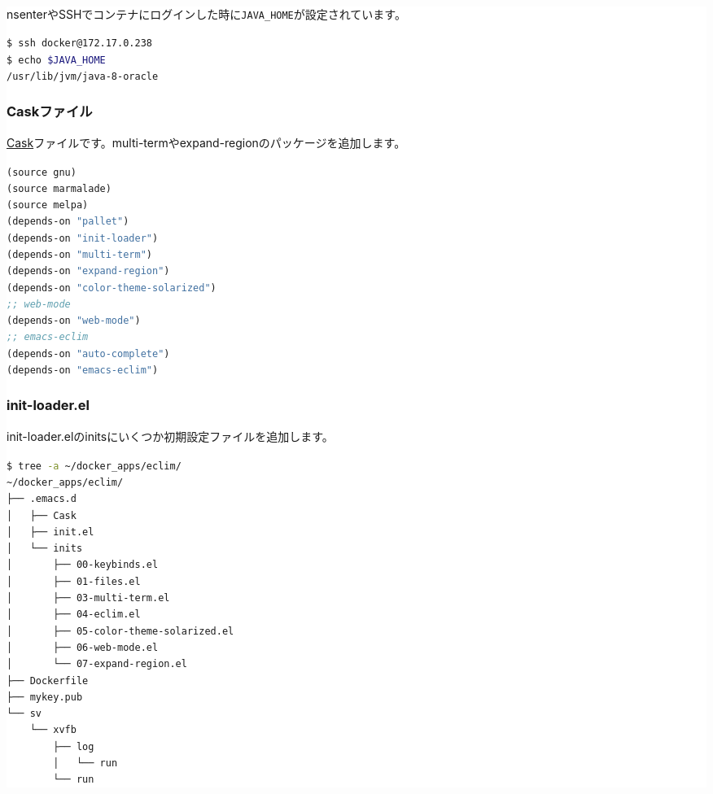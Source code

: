 nsenterやSSHでコンテナにログインした時に`JAVA_HOME`が設定されています。

``` bash
$ ssh docker@172.17.0.238
$ echo $JAVA_HOME
/usr/lib/jvm/java-8-oracle
```

### Caskファイル

[Cask](http://cask.github.io/)ファイルです。multi-termやexpand-regionのパッケージを追加します。

``` el ~/docker_apps/eclim/.emacs.d/Cask
(source gnu)
(source marmalade)
(source melpa)
(depends-on "pallet")
(depends-on "init-loader")
(depends-on "multi-term")
(depends-on "expand-region")
(depends-on "color-theme-solarized")
;; web-mode
(depends-on "web-mode")
;; emacs-eclim
(depends-on "auto-complete")
(depends-on "emacs-eclim")
```

### init-loader.el

init-loader.elのinitsにいくつか初期設定ファイルを追加します。

``` bash
$ tree -a ~/docker_apps/eclim/
~/docker_apps/eclim/
├── .emacs.d
│   ├── Cask
│   ├── init.el
│   └── inits
│       ├── 00-keybinds.el
│       ├── 01-files.el
│       ├── 03-multi-term.el
│       ├── 04-eclim.el
│       ├── 05-color-theme-solarized.el
│       ├── 06-web-mode.el
│       └── 07-expand-region.el
├── Dockerfile
├── mykey.pub
└── sv
    └── xvfb
        ├── log
        │   └── run
        └── run
```
